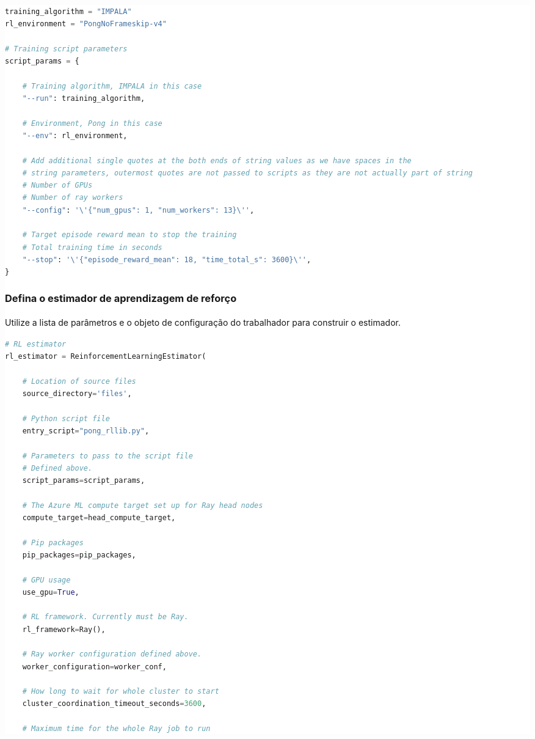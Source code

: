 
```python
training_algorithm = "IMPALA"
rl_environment = "PongNoFrameskip-v4"

# Training script parameters
script_params = {
    
    # Training algorithm, IMPALA in this case
    "--run": training_algorithm,
    
    # Environment, Pong in this case
    "--env": rl_environment,
    
    # Add additional single quotes at the both ends of string values as we have spaces in the 
    # string parameters, outermost quotes are not passed to scripts as they are not actually part of string
    # Number of GPUs
    # Number of ray workers
    "--config": '\'{"num_gpus": 1, "num_workers": 13}\'',
    
    # Target episode reward mean to stop the training
    # Total training time in seconds
    "--stop": '\'{"episode_reward_mean": 18, "time_total_s": 3600}\'',
}
```

### <a name="define-the-reinforcement-learning-estimator"></a>Defina o estimador de aprendizagem de reforço

Utilize a lista de parâmetros e o objeto de configuração do trabalhador para construir o estimador.

```python
# RL estimator
rl_estimator = ReinforcementLearningEstimator(
    
    # Location of source files
    source_directory='files',
    
    # Python script file
    entry_script="pong_rllib.py",
    
    # Parameters to pass to the script file
    # Defined above.
    script_params=script_params,
    
    # The Azure ML compute target set up for Ray head nodes
    compute_target=head_compute_target,
    
    # Pip packages
    pip_packages=pip_packages,
    
    # GPU usage
    use_gpu=True,
    
    # RL framework. Currently must be Ray.
    rl_framework=Ray(),
    
    # Ray worker configuration defined above.
    worker_configuration=worker_conf,
    
    # How long to wait for whole cluster to start
    cluster_coordination_timeout_seconds=3600,
    
    # Maximum time for the whole Ray job to run
```